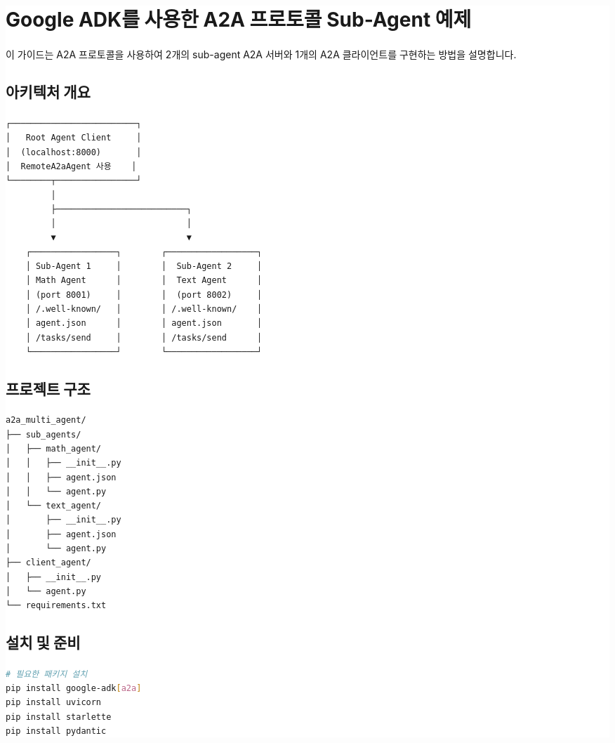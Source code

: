 # Google ADK를 사용한 A2A 프로토콜 Sub-Agent 예제

이 가이드는 A2A 프로토콜을 사용하여 2개의 sub-agent A2A 서버와 1개의 A2A 클라이언트를 구현하는 방법을 설명합니다.

## 아키텍처 개요

```
┌─────────────────────────┐
│   Root Agent Client     │
│  (localhost:8000)       │
│  RemoteA2aAgent 사용    │
└────────┬────────────────┘
         │
         ├──────────────────────────┐
         │                          │
         ▼                          ▼
    ┌─────────────────┐        ┌──────────────────┐
    │ Sub-Agent 1     │        │  Sub-Agent 2     │
    │ Math Agent      │        │  Text Agent      │
    │ (port 8001)     │        │  (port 8002)     │
    │ /.well-known/   │        │ /.well-known/    │
    │ agent.json      │        │ agent.json       │
    │ /tasks/send     │        │ /tasks/send      │
    └─────────────────┘        └──────────────────┘
```

## 프로젝트 구조

```
a2a_multi_agent/
├── sub_agents/
│   ├── math_agent/
│   │   ├── __init__.py
│   │   ├── agent.json
│   │   └── agent.py
│   └── text_agent/
│       ├── __init__.py
│       ├── agent.json
│       └── agent.py
├── client_agent/
│   ├── __init__.py
│   └── agent.py
└── requirements.txt
```

## 설치 및 준비

```bash
# 필요한 패키지 설치
pip install google-adk[a2a]
pip install uvicorn
pip install starlette
pip install pydantic
```
